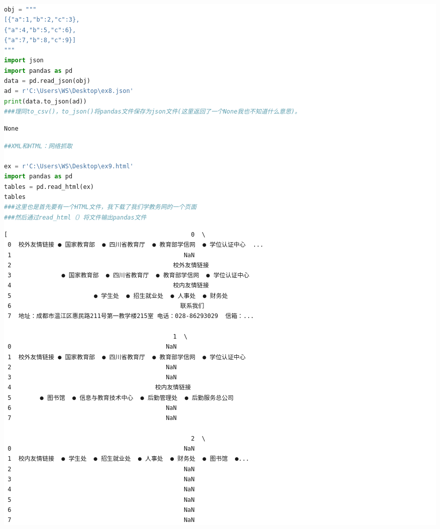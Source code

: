 

```python
obj = """
[{"a":1,"b":2,"c":3},
{"a":4,"b":5,"c":6},
{"a":7,"b":8,"c":9}]
"""
import json
import pandas as pd
data = pd.read_json(obj)
ad = r'C:\Users\WS\Desktop\ex8.json'
print(data.to_json(ad))
###理同to_csv()，to_json()将pandas文件保存为json文件(这里返回了一个None我也不知道什么意思)。
```

    None
    


```python
##XML和HTML：网络抓取

ex = r'C:\Users\WS\Desktop\ex9.html'
import pandas as pd
tables = pd.read_html(ex)
tables
###这里也是首先要有一个HTML文件，我下载了我们学教务网的一个页面
###然后通过read_html（）将文件输出pandas文件
```




    [                                                   0  \
     0  校外友情链接 ● 国家教育部  ● 四川省教育厅  ● 教育部学信网  ● 学位认证中心  ...   
     1                                                NaN   
     2                                             校外友情链接   
     3              ● 国家教育部  ● 四川省教育厅  ● 教育部学信网  ● 学位认证中心   
     4                                             校内友情链接   
     5                       ● 学生处  ● 招生就业处  ● 人事处  ● 财务处   
     6                                               联系我们   
     7  地址：成都市温江区惠民路211号第一教学楼215室 电话：028-86293029  信箱：...   
     
                                                   1  \
     0                                           NaN   
     1  校外友情链接 ● 国家教育部  ● 四川省教育厅  ● 教育部学信网  ● 学位认证中心   
     2                                           NaN   
     3                                           NaN   
     4                                        校内友情链接   
     5        ● 图书馆  ● 信息与教育技术中心  ● 后勤管理处  ● 后勤服务总公司   
     6                                           NaN   
     7                                           NaN   
     
                                                        2  \
     0                                                NaN   
     1  校内友情链接  ● 学生处  ● 招生就业处  ● 人事处  ● 财务处  ● 图书馆  ●...   
     2                                                NaN   
     3                                                NaN   
     4                                                NaN   
     5                                                NaN   
     6                                                NaN   
     7                                                NaN   
     